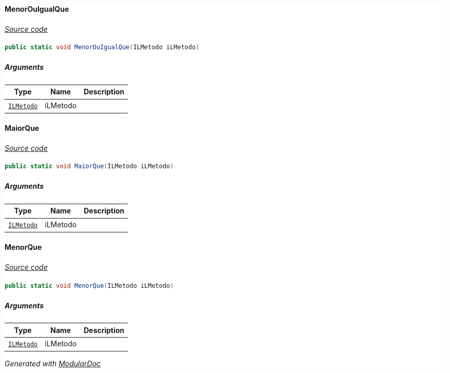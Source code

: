 #### MenorOuIgualQue
[*Source code*](https://github.com///blob//src/Propeus.Modulo.IL/API/MetodoAPI.cs#L229)
```csharp
public static void MenorOuIgualQue(ILMetodo iLMetodo)
```
##### Arguments
| Type | Name | Description |
| --- | --- | --- |
| [`ILMetodo`](../geradores/ILMetodo.md) | iLMetodo |   |

#### MaiorQue
[*Source code*](https://github.com///blob//src/Propeus.Modulo.IL/API/MetodoAPI.cs#L242)
```csharp
public static void MaiorQue(ILMetodo iLMetodo)
```
##### Arguments
| Type | Name | Description |
| --- | --- | --- |
| [`ILMetodo`](../geradores/ILMetodo.md) | iLMetodo |   |

#### MenorQue
[*Source code*](https://github.com///blob//src/Propeus.Modulo.IL/API/MetodoAPI.cs#L253)
```csharp
public static void MenorQue(ILMetodo iLMetodo)
```
##### Arguments
| Type | Name | Description |
| --- | --- | --- |
| [`ILMetodo`](../geradores/ILMetodo.md) | iLMetodo |   |

*Generated with* [*ModularDoc*](https://github.com/hailstorm75/ModularDoc)
